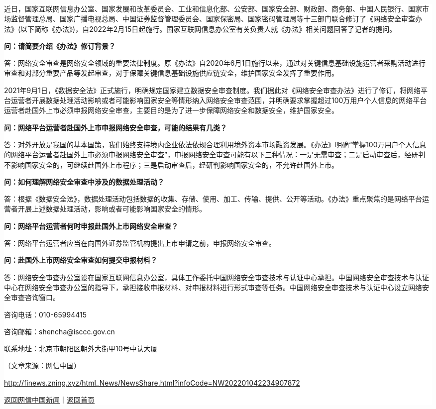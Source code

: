 </p><p>近日，国家互联网信息办公室、国家发展和改革委员会、工业和信息化部、公安部、国家安全部、财政部、商务部、中国人民银行、国家市场监督管理总局、国家广播电视总局、中国证券监督管理委员会、国家保密局、国家密码管理局等十三部门联合修订了《网络安全审查办法》(以下简称《办法》)，自2022年2月15日起施行。国家互联网信息办公室有关负责人就《办法》相关问题回答了记者的提问。</p><p><strong>问：请简要介绍《办法》修订背景？</strong></p><p>答：网络安全审查是网络安全领域的重要法律制度。原《办法》自2020年6月1日施行以来，通过对关键信息基础设施运营者采购活动进行审查和对部分重要产品等发起审查，对于保障关键信息基础设施供应链安全，维护国家安全发挥了重要作用。</p><p>2021年9月1日，《数据安全法》正式施行，明确规定国家建立数据安全审查制度。我们据此对《网络安全审查办法》进行了修订，将网络平台运营者开展数据处理活动影响或者可能影响国家安全等情形纳入网络安全审查范围，并明确要求掌握超过100万用户个人信息的网络平台运营者赴国外上市必须申报网络安全审查，主要目的是为了进一步保障网络安全和数据安全，维护国家安全。</p><p><strong>问：网络平台运营者赴国外上市申报网络安全审查，可能的结果有几类？</strong></p><p>答：对外开放是我国的基本国策，我们始终支持境内企业依法依规合理利用境外资本市场融资发展。《办法》明确“掌握100万用户个人信息的网络平台运营者赴国外上市必须申报网络安全审查”，申报网络安全审查可能有以下三种情况：一是无需审查；二是启动审查后，经研判不影响国家安全的，可继续赴国外上市程序；三是启动审查后，经研判影响国家安全的，不允许赴国外上市。</p><p><strong>问：如何理解网络安全审查中涉及的数据处理活动？</strong></p><p>答：根据《数据安全法》，数据处理活动包括数据的收集、存储、使用、加工、传输、提供、公开等活动。《办法》重点聚焦的是网络平台运营者开展上述数据处理活动，影响或者可能影响国家安全的情形。</p><p><strong>问：网络平台运营者何时申报赴国外上市网络安全审查？</strong></p><p>答：网络平台运营者应当在向国外证券监管机构提出上市申请之前，申报网络安全审查。</p><p><strong>问：赴国外上市网络安全审查如何提交申报材料？</strong></p><p>答：网络安全审查办公室设在国家互联网信息办公室，具体工作委托中国网络安全审查技术与认证中心承担。中国网络安全审查技术与认证中心在网络安全审查办公室的指导下，承担接收申报材料、对申报材料进行形式审查等任务。中国网络安全审查技术与认证中心设立网络安全审查咨询窗口。</p><p>咨询电话：010-65994415</p><p>咨询邮箱：shencha@isccc.gov.cn</p><p>联系地址：北京市朝阳区朝外大街甲10号中认大厦</p><p class="em_media">（文章来源：网信中国）</p>

<http://finews.zning.xyz/html_News/NewsShare.html?infoCode=NW202201042234907872>

[返回网信中国新闻](//finews.withounder.com/category/wangxinzhongguo.html)｜[返回首页](//finews.withounder.com/)
